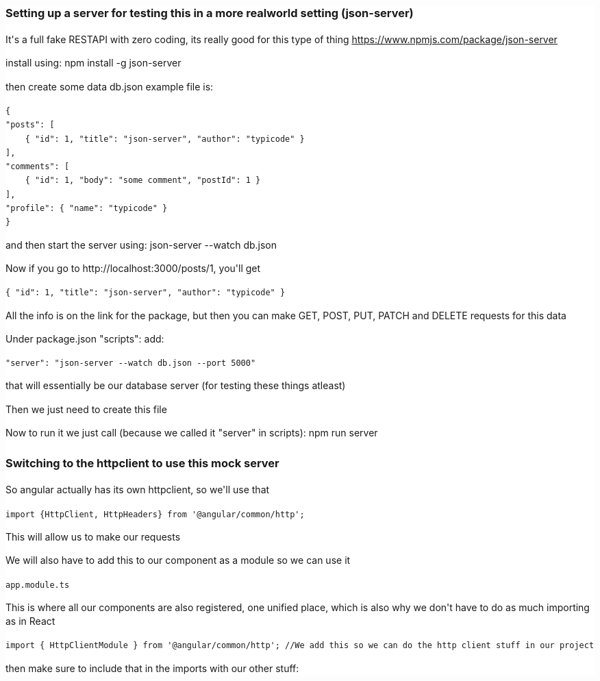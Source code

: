 ### Setting up a server for testing this in a more realworld setting (json-server)
It's a full fake RESTAPI with zero coding, its really good for this type of thing
https://www.npmjs.com/package/json-server

install using: npm install -g json-server

then create some data db.json
example file is:

    {
    "posts": [
        { "id": 1, "title": "json-server", "author": "typicode" }
    ],
    "comments": [
        { "id": 1, "body": "some comment", "postId": 1 }
    ],
    "profile": { "name": "typicode" }
    }

and then start the server using: json-server --watch db.json

Now if you go to http://localhost:3000/posts/1, you'll get

    { "id": 1, "title": "json-server", "author": "typicode" }

All the info is on the link for the package, but then you can make GET, POST, PUT, PATCH and DELETE requests for this data

Under package.json "scripts":
add:
    
    "server": "json-server --watch db.json --port 5000"

that will essentially be our database server (for testing these things atleast)

Then we just need to create this file

Now to run it we just call (because we called it "server" in scripts): npm run server

### Switching to the httpclient to use this mock server
So angular actually has its own httpclient, so we'll use that
    
    import {HttpClient, HttpHeaders} from '@angular/common/http';

This will allow us to make our requests

We will also have to add this to our component as a module so we can use it
    
    app.module.ts

This is where all our components are also registered, one unified place, which is also why we don't have to do as much importing as in React
    
    import { HttpClientModule } from '@angular/common/http'; //We add this so we can do the http client stuff in our project

then make sure to include that in the imports with our other stuff:
    